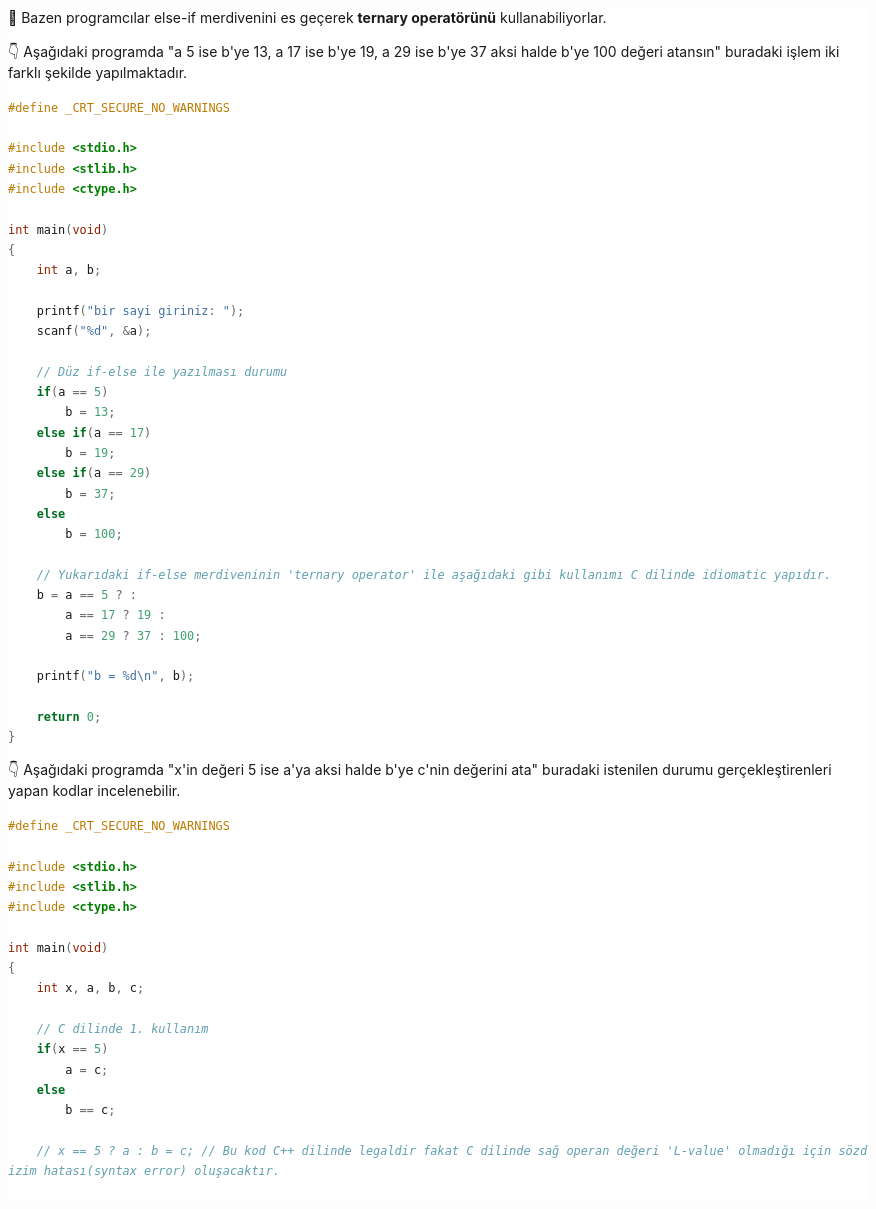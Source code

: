 
🧠 Bazen programcılar else-if merdivenini es geçerek **ternary operatörünü** kullanabiliyorlar. 



👇 Aşağıdaki programda "a 5 ise b'ye 13, a 17 ise b'ye 19, a 29 ise b'ye 37 aksi halde b'ye 100 değeri atansın" buradaki işlem iki farklı şekilde yapılmaktadır.
```C
#define _CRT_SECURE_NO_WARNINGS

#include <stdio.h>
#include <stlib.h>
#include <ctype.h>

int main(void)
{
    int a, b;
    
    printf("bir sayi giriniz: ");
    scanf("%d", &a);
    
    // Düz if-else ile yazılması durumu
    if(a == 5)
        b = 13;
    else if(a == 17)
        b = 19;
    else if(a == 29)
        b = 37;
    else
        b = 100;

    // Yukarıdaki if-else merdiveninin 'ternary operator' ile aşağıdaki gibi kullanımı C dilinde idiomatic yapıdır.
    b = a == 5 ? :
        a == 17 ? 19 :
        a == 29 ? 37 : 100;

    printf("b = %d\n", b);

    return 0;
}
```



👇 Aşağıdaki programda "x'in değeri 5 ise a'ya aksi halde b'ye c'nin değerini ata" buradaki istenilen durumu gerçekleştirenleri yapan kodlar incelenebilir.
```C
#define _CRT_SECURE_NO_WARNINGS

#include <stdio.h>
#include <stlib.h>
#include <ctype.h>

int main(void)
{
    int x, a, b, c;

    // C dilinde 1. kullanım
    if(x == 5)
        a = c;
    else
        b == c;

    // x == 5 ? a : b = c; // Bu kod C++ dilinde legaldir fakat C dilinde sağ operan değeri 'L-value' olmadığı için sözdizim hatası(syntax error) oluşacaktır.
    
```